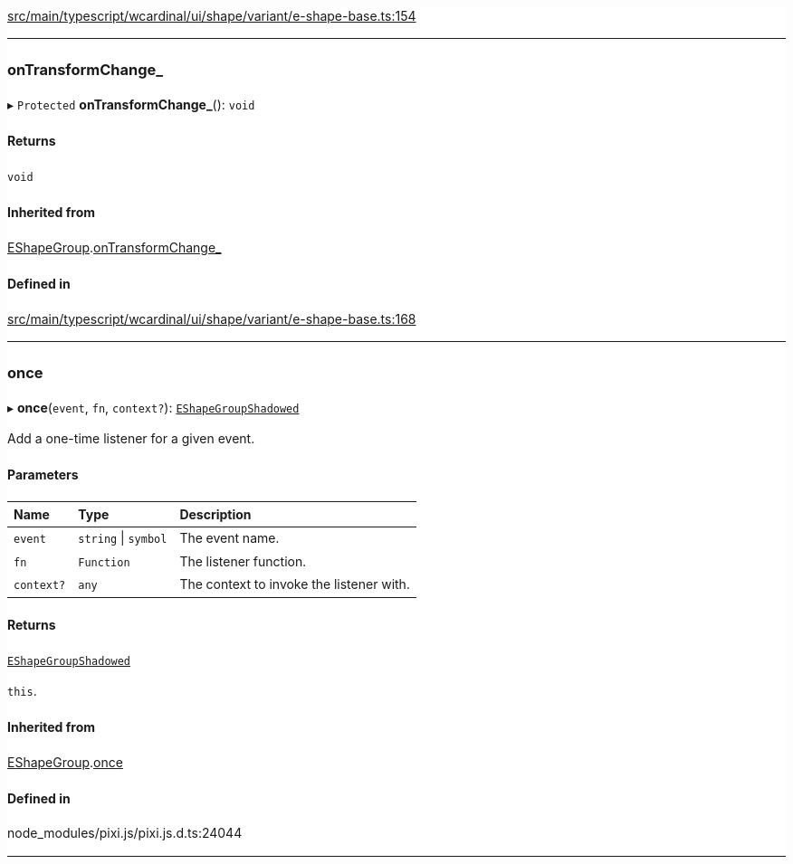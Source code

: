 [src/main/typescript/wcardinal/ui/shape/variant/e-shape-base.ts:154](https://github.com/winter-cardinal/winter-cardinal-ui/blob/v0.227.0/src/main/typescript/wcardinal/ui/shape/variant/e-shape-base.ts#L154)

___

### onTransformChange\_

▸ `Protected` **onTransformChange_**(): `void`

#### Returns

`void`

#### Inherited from

[EShapeGroup](EShapeGroup.md).[onTransformChange_](EShapeGroup.md#ontransformchange_)

#### Defined in

[src/main/typescript/wcardinal/ui/shape/variant/e-shape-base.ts:168](https://github.com/winter-cardinal/winter-cardinal-ui/blob/v0.227.0/src/main/typescript/wcardinal/ui/shape/variant/e-shape-base.ts#L168)

___

### once

▸ **once**(`event`, `fn`, `context?`): [`EShapeGroupShadowed`](EShapeGroupShadowed.md)

Add a one-time listener for a given event.

#### Parameters

| Name | Type | Description |
| :------ | :------ | :------ |
| `event` | `string` \| `symbol` | The event name. |
| `fn` | `Function` | The listener function. |
| `context?` | `any` | The context to invoke the listener with. |

#### Returns

[`EShapeGroupShadowed`](EShapeGroupShadowed.md)

`this`.

#### Inherited from

[EShapeGroup](EShapeGroup.md).[once](EShapeGroup.md#once)

#### Defined in

node_modules/pixi.js/pixi.js.d.ts:24044

___
